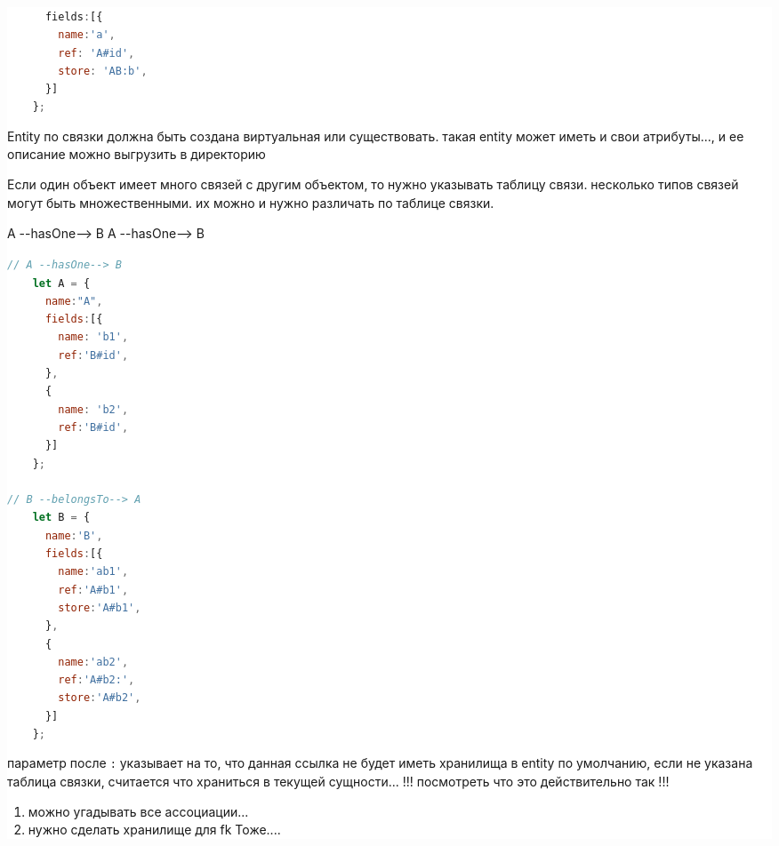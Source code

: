 ```javascript
      fields:[{
        name:'a',
        ref: 'A#id',
        store: 'AB:b',
      }]
    };

```

Entity по связки должна быть создана виртуальная или существовать.
такая entity может иметь и свои атрибуты..., и ее описание можно выгрузить в директорию

Если один объект имеет много связей с другим объектом, то нужно указывать таблицу связи.
несколько типов связей могут быть множественными. их можно и нужно различать по таблице связки.

A --hasOne--> B
A --hasOne--> B

```javascript
// A --hasOne--> B
    let A = {
      name:"A",
      fields:[{
        name: 'b1',
        ref:'B#id',
      },
      {
        name: 'b2',
        ref:'B#id',
      }]
    };

// B --belongsTo--> A
    let B = {
      name:'B',
      fields:[{
        name:'ab1',
        ref:'A#b1',
        store:'A#b1',
      },
      {
        name:'ab2',
        ref:'A#b2:',
        store:'A#b2',
      }]
    };
```

параметр после `:` указывает на то, что данная ссылка не будет иметь хранилища в entity 
по умолчанию, если не указана таблица связки, считается что храниться в текущей сущности...
!!! посмотреть что это действительно так !!!

1. можно угадывать все ассоциации...
2. нужно сделать хранилище для fk Тоже....
